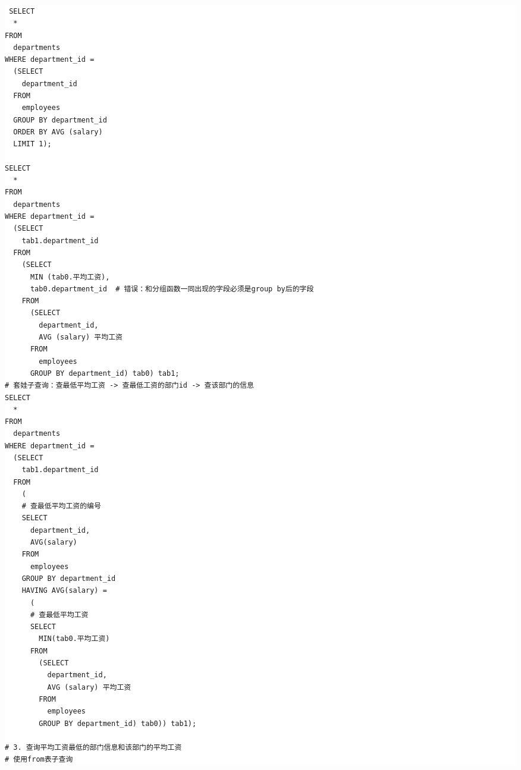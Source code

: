 ```mysql
 SELECT
  *
FROM
  departments
WHERE department_id =
  (SELECT
    department_id
  FROM
    employees
  GROUP BY department_id
  ORDER BY AVG (salary)
  LIMIT 1);

SELECT
  *
FROM
  departments
WHERE department_id =
  (SELECT
    tab1.department_id
  FROM
    (SELECT
      MIN (tab0.平均工资),
      tab0.department_id  # 错误：和分组函数一同出现的字段必须是group by后的字段
    FROM
      (SELECT
        department_id,
        AVG (salary) 平均工资
      FROM
        employees
      GROUP BY department_id) tab0) tab1;
# 套娃子查询：查最低平均工资 -> 查最低工资的部门id -> 查该部门的信息
SELECT
  *
FROM
  departments
WHERE department_id =
  (SELECT
    tab1.department_id
  FROM
    (
    # 查最低平均工资的编号    
    SELECT
      department_id,
      AVG(salary)
    FROM
      employees
    GROUP BY department_id
    HAVING AVG(salary) =
      (
      # 查最低平均工资      
      SELECT
        MIN(tab0.平均工资)
      FROM
        (SELECT
          department_id,
          AVG (salary) 平均工资
        FROM
          employees
        GROUP BY department_id) tab0)) tab1);

# 3. 查询平均工资最低的部门信息和该部门的平均工资
# 使用from表子查询
```